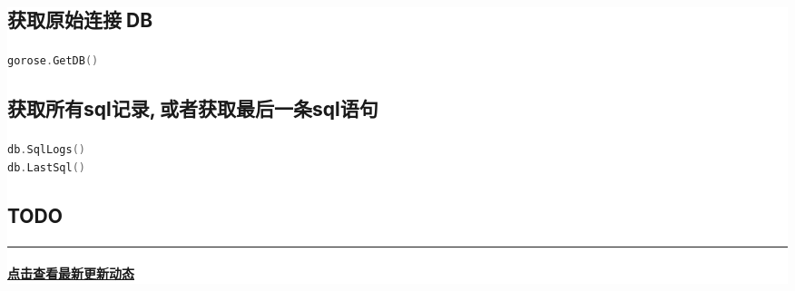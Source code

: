 ## 获取原始连接 DB
```go
gorose.GetDB()
```

## 获取所有sql记录, 或者获取最后一条sql语句
```go
db.SqlLogs()
db.LastSql()
```

## TODO

------------
#### [点击查看最新更新动态](https://github.com/gohouse/gorose)